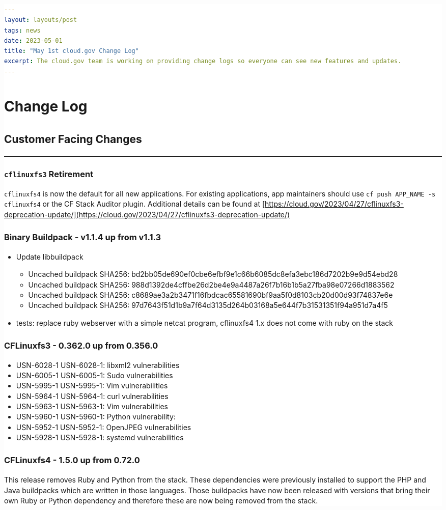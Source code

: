 ```yaml
---
layout: layouts/post
tags: news
date: 2023-05-01
title: "May 1st cloud.gov Change Log"
excerpt: The cloud.gov team is working on providing change logs so everyone can see new features and updates.
---
```


# Change Log

## Customer Facing Changes
---

### `cflinuxfs3` Retirement

`cflinuxfs4` is now the default for all new applications.  For existing applications, app maintainers should use `cf push APP_NAME -s cflinuxfs4` or the CF Stack Auditor plugin.  Additional details can be found at [https://cloud.gov/2023/04/27/cflinuxfs3-deprecation-update/](https://cloud.gov/2023/04/27/cflinuxfs3-deprecation-update/)

### Binary Buildpack - v1.1.4 up from v1.1.3
* Update libbuildpack
  * Uncached buildpack SHA256: bd2bb05de690ef0cbe6efbf9e1c66b6085dc8efa3ebc186d7202b9e9d54ebd28
  * Uncached buildpack SHA256: 988d1392de4cffbe26d2be4e9a4487a26f7b16b1b5a27fba98e07266d1883562
  * Uncached buildpack SHA256: c8689ae3a2b3471f16fbdcac65581690bf9aa5f0d8103cb20d00d93f74837e6e
  * Uncached buildpack SHA256: 97d7643f51d1b9a7f64d3135d264b03168a5e644f7b31531351f94a951d7a4f5

* tests: replace ruby webserver with a simple netcat program, cflinuxfs4 1.x does not come with ruby on the stack


### CFLinuxfs3 - 0.362.0 up from 0.356.0
* USN-6028-1 USN-6028-1: libxml2 vulnerabilities
* USN-6005-1 USN-6005-1: Sudo vulnerabilities
* USN-5995-1 USN-5995-1: Vim vulnerabilities
* USN-5964-1 USN-5964-1: curl vulnerabilities
* USN-5963-1 USN-5963-1: Vim vulnerabilities
* USN-5960-1 USN-5960-1: Python vulnerability:
* USN-5952-1 USN-5952-1: OpenJPEG vulnerabilities
* USN-5928-1 USN-5928-1: systemd vulnerabilities



### CFLinuxfs4 - 1.5.0 up from 0.72.0

This release removes Ruby and Python from the stack. These dependencies were previously installed to support the PHP and Java buildpacks which are written in those languages. Those buildpacks have now been released with versions that bring their own Ruby or Python dependency and therefore these are now being removed from the stack. 

